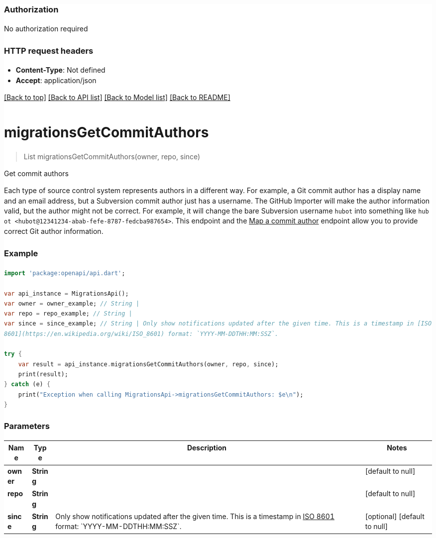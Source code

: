### Authorization

No authorization required

### HTTP request headers

 - **Content-Type**: Not defined
 - **Accept**: application/json

[[Back to top]](#) [[Back to API list]](../README.md#documentation-for-api-endpoints) [[Back to Model list]](../README.md#documentation-for-models) [[Back to README]](../README.md)

# **migrationsGetCommitAuthors**
> List<PorterAuthor> migrationsGetCommitAuthors(owner, repo, since)

Get commit authors

Each type of source control system represents authors in a different way. For example, a Git commit author has a display name and an email address, but a Subversion commit author just has a username. The GitHub Importer will make the author information valid, but the author might not be correct. For example, it will change the bare Subversion username `hubot` into something like `hubot <hubot@12341234-abab-fefe-8787-fedcba987654>`.  This endpoint and the [Map a commit author](https://developer.github.com/v3/migrations/source_imports/#map-a-commit-author) endpoint allow you to provide correct Git author information.

### Example 
```dart
import 'package:openapi/api.dart';

var api_instance = MigrationsApi();
var owner = owner_example; // String | 
var repo = repo_example; // String | 
var since = since_example; // String | Only show notifications updated after the given time. This is a timestamp in [ISO 8601](https://en.wikipedia.org/wiki/ISO_8601) format: `YYYY-MM-DDTHH:MM:SSZ`.

try { 
    var result = api_instance.migrationsGetCommitAuthors(owner, repo, since);
    print(result);
} catch (e) {
    print("Exception when calling MigrationsApi->migrationsGetCommitAuthors: $e\n");
}
```

### Parameters

Name | Type | Description  | Notes
------------- | ------------- | ------------- | -------------
 **owner** | **String**|  | [default to null]
 **repo** | **String**|  | [default to null]
 **since** | **String**| Only show notifications updated after the given time. This is a timestamp in [ISO 8601](https://en.wikipedia.org/wiki/ISO_8601) format: &#x60;YYYY-MM-DDTHH:MM:SSZ&#x60;. | [optional] [default to null]
